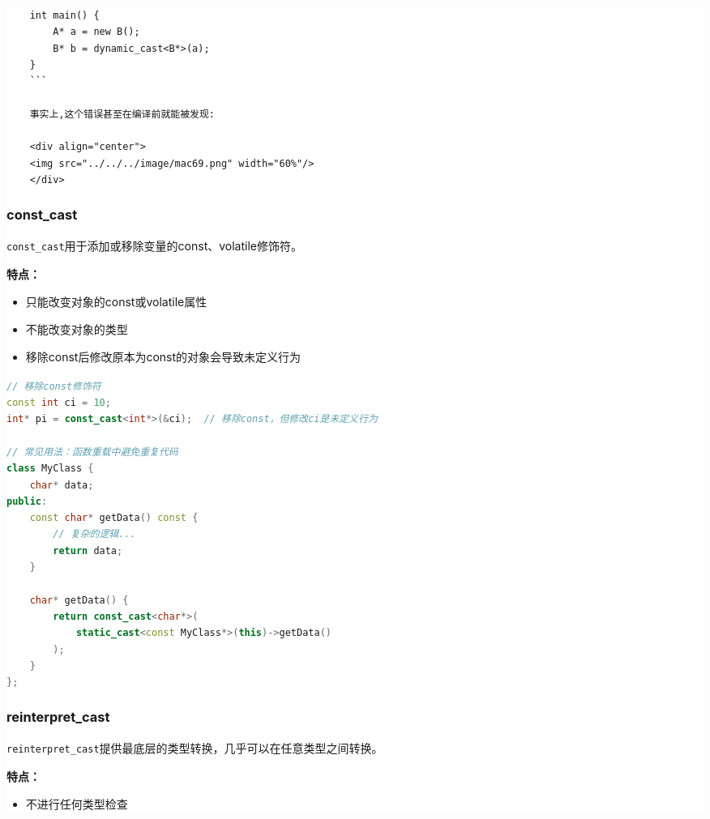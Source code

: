         int main() {
            A* a = new B();
            B* b = dynamic_cast<B*>(a); 
        }
        ```

        事实上,这个错误甚至在编译前就能被发现:

        <div align="center">
        <img src="../../../image/mac69.png" width="60%"/>
        </div>

### const_cast

`const_cast`用于添加或移除变量的const、volatile修饰符。

**特点：**

- 只能改变对象的const或volatile属性

- 不能改变对象的类型

- 移除const后修改原本为const的对象会导致未定义行为

```cpp title="sample"
// 移除const修饰符
const int ci = 10;
int* pi = const_cast<int*>(&ci);  // 移除const，但修改ci是未定义行为

// 常见用法：函数重载中避免重复代码
class MyClass {
    char* data;
public:
    const char* getData() const {
        // 复杂的逻辑...
        return data;
    }
    
    char* getData() {
        return const_cast<char*>(
            static_cast<const MyClass*>(this)->getData()
        );
    }
};
```

### reinterpret_cast

`reinterpret_cast`提供最底层的类型转换，几乎可以在任意类型之间转换。

**特点：**

- 不进行任何类型检查
